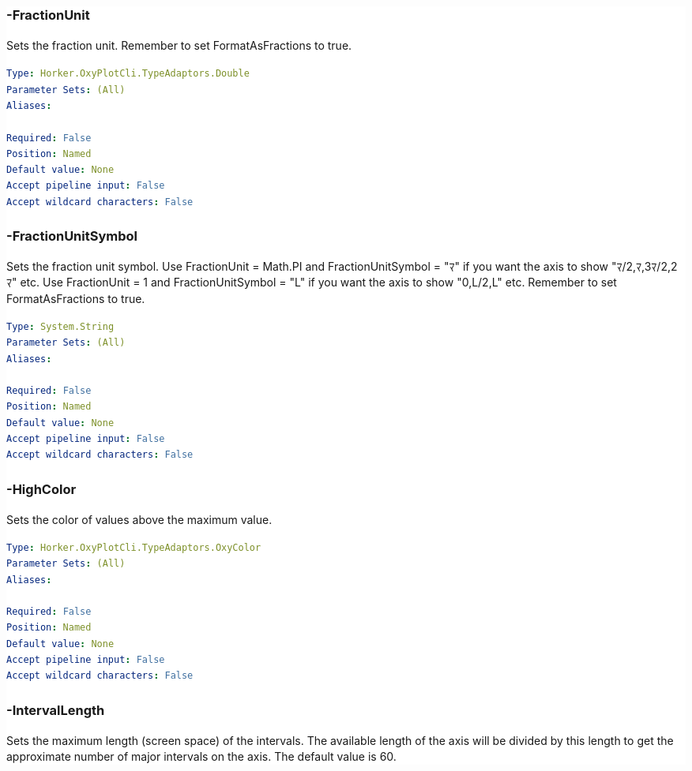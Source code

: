 ### -FractionUnit
Sets the fraction unit.
Remember to set FormatAsFractions to true.

```yaml
Type: Horker.OxyPlotCli.TypeAdaptors.Double
Parameter Sets: (All)
Aliases:

Required: False
Position: Named
Default value: None
Accept pipeline input: False
Accept wildcard characters: False
```

### -FractionUnitSymbol
Sets the fraction unit symbol.
Use FractionUnit = Math.PI and FractionUnitSymbol = "ﾏ" if you want the axis to show "ﾏ/2,ﾏ,3ﾏ/2,2ﾏ" etc.
Use FractionUnit = 1 and FractionUnitSymbol = "L" if you want the axis to show "0,L/2,L" etc.
Remember to set FormatAsFractions to true.

```yaml
Type: System.String
Parameter Sets: (All)
Aliases:

Required: False
Position: Named
Default value: None
Accept pipeline input: False
Accept wildcard characters: False
```

### -HighColor
Sets the color of values above the maximum value.

```yaml
Type: Horker.OxyPlotCli.TypeAdaptors.OxyColor
Parameter Sets: (All)
Aliases:

Required: False
Position: Named
Default value: None
Accept pipeline input: False
Accept wildcard characters: False
```

### -IntervalLength
Sets the maximum length (screen space) of the intervals.
The available length of the axis will be divided by this length to get the approximate number of major intervals on the axis.
The default value is 60.
